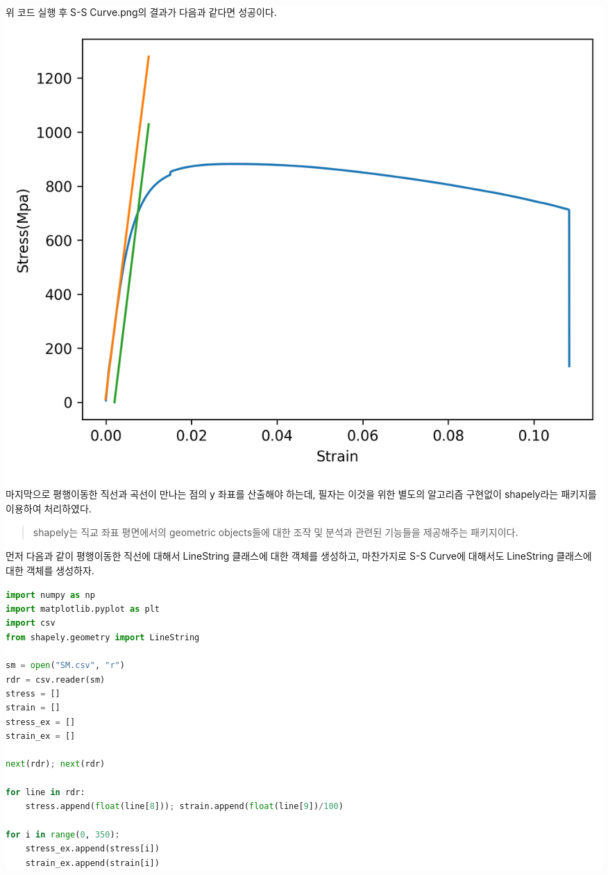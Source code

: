 위 코드 실행 후 S-S Curve.png의 결과가 다음과 같다면 성공이다.

![Figure](/assets/images/Mechanics_of_Materials/report/result6.png)

마지막으로 평행이동한 직선과 곡선이 만나는 점의 y 좌표를 산출해야 하는데, 필자는 이것을 위한 별도의 알고리즘 구현없이 shapely라는 패키지를 이용하여 처리하였다.

> shapely는 직교 좌표 평면에서의 geometric objects들에 대한 조작 및 분석과 관련된 기능들을 제공해주는 패키지이다.

먼저 다음과 같이 평행이동한 직선에 대해서 LineString 클래스에 대한 객체를 생성하고, 마찬가지로 S-S Curve에 대해서도 LineString 클래스에 대한 객체를 생성하자.


```python
import numpy as np
import matplotlib.pyplot as plt
import csv
from shapely.geometry import LineString

sm = open("SM.csv", "r")
rdr = csv.reader(sm)
stress = []
strain = []
stress_ex = []
strain_ex = []

next(rdr); next(rdr)

for line in rdr:
    stress.append(float(line[8])); strain.append(float(line[9])/100)

for i in range(0, 350):
    stress_ex.append(stress[i])
    strain_ex.append(strain[i])

```
